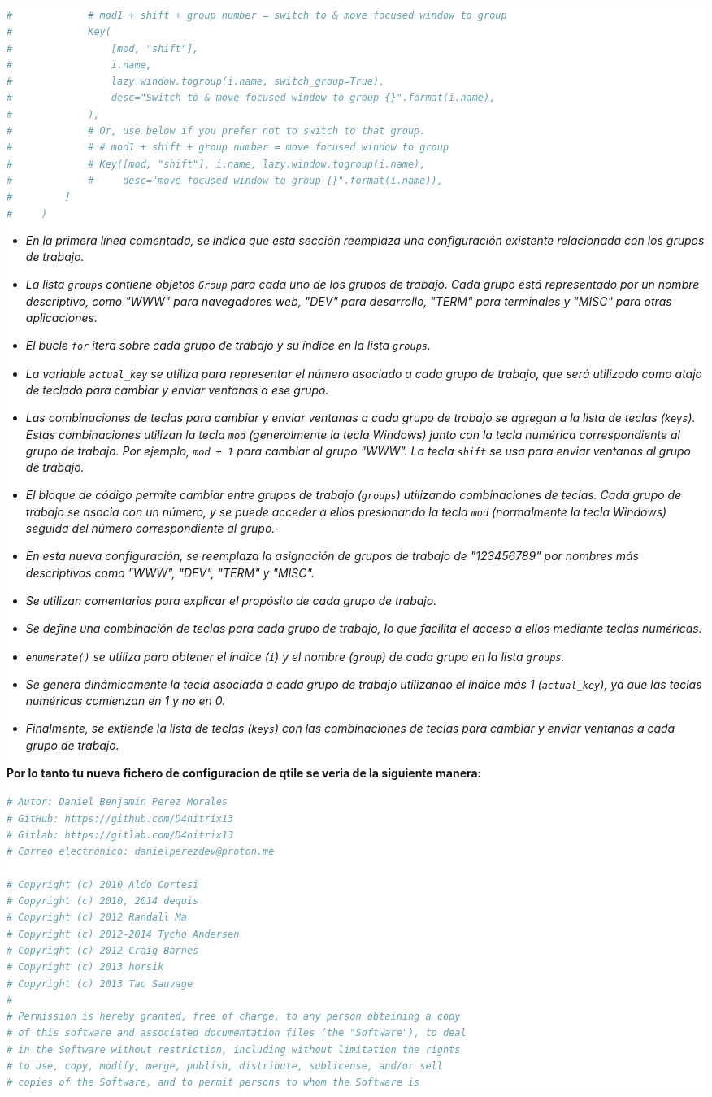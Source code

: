```python
#             # mod1 + shift + group number = switch to & move focused window to group
#             Key(
#                 [mod, "shift"],
#                 i.name,
#                 lazy.window.togroup(i.name, switch_group=True),
#                 desc="Switch to & move focused window to group {}".format(i.name),
#             ),
#             # Or, use below if you prefer not to switch to that group.
#             # # mod1 + shift + group number = move focused window to group
#             # Key([mod, "shift"], i.name, lazy.window.togroup(i.name),
#             #     desc="move focused window to group {}".format(i.name)),
#         ]
#     )
```

- *En la primera línea comentada, se indica que esta sección reemplaza una configuración existente relacionada con los grupos de trabajo.*
- *La lista `groups` contiene objetos `Group` para cada uno de los grupos de trabajo. Cada grupo está representado por un nombre descriptivo, como "WWW" para navegadores web, "DEV" para desarrollo, "TERM" para terminales y "MISC" para otras aplicaciones.*
- *El bucle `for` itera sobre cada grupo de trabajo y su índice en la lista `groups`.*
- *La variable `actual_key` se utiliza para representar el número asociado a cada grupo de trabajo, que será utilizado como atajo de teclado para cambiar y enviar ventanas a ese grupo.*
- *Las combinaciones de teclas para cambiar y enviar ventanas a cada grupo de trabajo se agregan a la lista de teclas (`keys`). Estas combinaciones utilizan la tecla `mod` (generalmente la tecla Windows) junto con la tecla numérica correspondiente al grupo de trabajo. Por ejemplo, `mod + 1` para cambiar al grupo "WWW". La tecla `shift` se usa para enviar ventanas al grupo de trabajo.*

- *El bloque de código permite cambiar entre grupos de trabajo (`groups`) utilizando combinaciones de teclas. Cada grupo de trabajo se asocia con un número, y se puede acceder a ellos presionando la tecla `mod` (normalmente la tecla Windows) seguida del número correspondiente al grupo.-*

- *En esta nueva configuración, se reemplaza la asignación de grupos de trabajo de "123456789" por nombres más descriptivos como "WWW", "DEV", "TERM" y "MISC".*
- *Se utilizan comentarios para explicar el propósito de cada grupo de trabajo.*
- *Se define una combinación de teclas para cada grupo de trabajo, lo que facilita el acceso a ellos mediante teclas numéricas.*
- *`enumerate()` se utiliza para obtener el índice (`i`) y el nombre (`group`) de cada grupo en la lista `groups`.*
- *Se genera dinámicamente la tecla asociada a cada grupo de trabajo utilizando el índice más 1 (`actual_key`), ya que las teclas numéricas comienzan en 1 y no en 0.*
- *Finalmente, se extiende la lista de teclas (`keys`) con las combinaciones de teclas para cambiar y enviar ventanas a cada grupo de trabajo.*

**Por lo tanto tu nueva fichero de configuracion de qtile se veria de la siguiente manera:**

```python
# Autor: Daniel Benjamin Perez Morales
# GitHub: https://github.com/D4nitrix13
# Gitlab: https://gitlab.com/D4nitrix13
# Correo electrónico: danielperezdev@proton.me 

# Copyright (c) 2010 Aldo Cortesi
# Copyright (c) 2010, 2014 dequis
# Copyright (c) 2012 Randall Ma
# Copyright (c) 2012-2014 Tycho Andersen
# Copyright (c) 2012 Craig Barnes
# Copyright (c) 2013 horsik
# Copyright (c) 2013 Tao Sauvage
#
# Permission is hereby granted, free of charge, to any person obtaining a copy
# of this software and associated documentation files (the "Software"), to deal
# in the Software without restriction, including without limitation the rights
# to use, copy, modify, merge, publish, distribute, sublicense, and/or sell
# copies of the Software, and to permit persons to whom the Software is
```